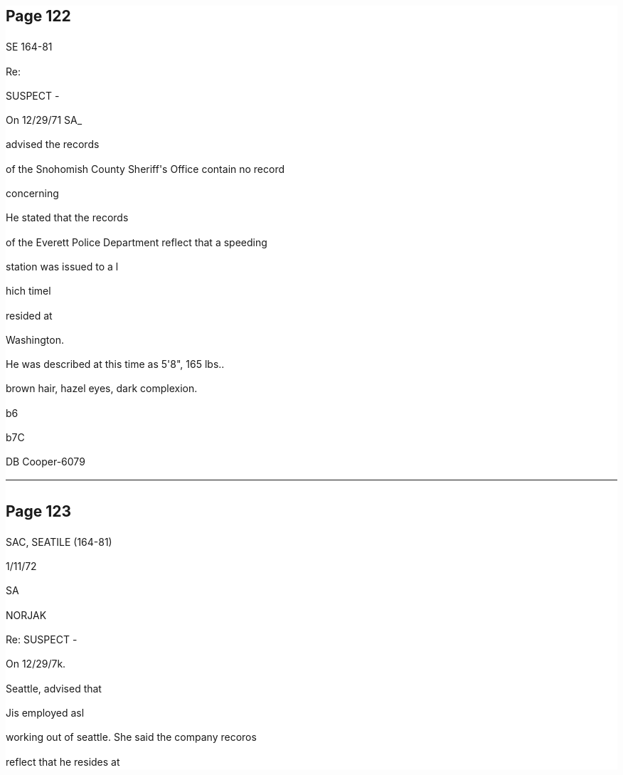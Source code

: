 
## Page 122

SE 164-81

Re:

SUSPECT -

On 12/29/71 SA_

advised the records

of the Snohomish County Sheriff's Office contain no record

concerning

He stated that the records

of the Everett Police Department reflect that a speeding

station was issued to a l

hich timel

resided at

Washington.

He was described at this time as 5'8", 165 lbs..

brown hair, hazel eyes, dark complexion.

b6

b7C

DB Cooper-6079

---

## Page 123

SAC, SEATILE (164-81)

1/11/72

SA

NORJAK

Re: SUSPECT -

On 12/29/7k.

Seattle, advised that

Jis employed asl

working out of seattle. She said the company recoros

reflect that he resides at
